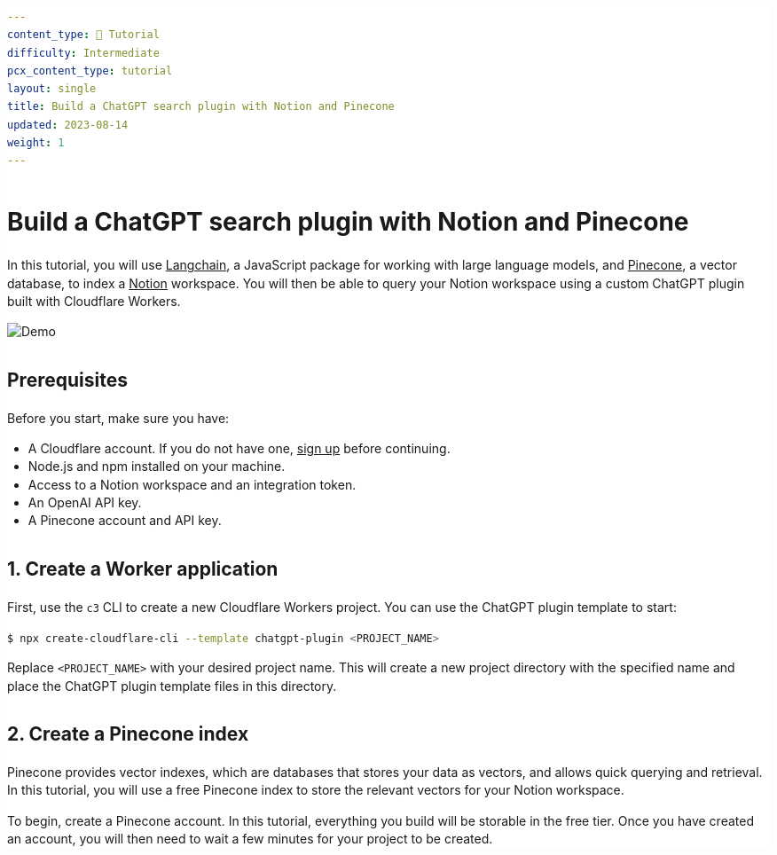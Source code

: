 ```yaml
---
content_type: 📝 Tutorial
difficulty: Intermediate
pcx_content_type: tutorial
layout: single
title: Build a ChatGPT search plugin with Notion and Pinecone
updated: 2023-08-14
weight: 1
---
```


# Build a ChatGPT search plugin with Notion and Pinecone

In this tutorial, you will use [Langchain](https://js.langchain.com), a JavaScript package for working with large language models, and [Pinecone](http://pinecone.io/), a vector database, to index a [Notion](https://www.notion.so/) workspace. You will then be able to query your Notion workspace using a custom ChatGPT plugin built with Cloudflare Workers.

![Demo](/images/workers/tutorials/chatgpt-search/demo.gif)

## Prerequisites

Before you start, make sure you have:

- A Cloudflare account. If you do not have one, [sign up](https://dash.Khulnasoft.com/sign-up/workers-and-pages) before continuing.
- Node.js and npm installed on your machine.
- Access to a Notion workspace and an integration token.
- An OpenAI API key.
- A Pinecone account and API key.

## 1. Create a Worker application

First, use the `c3` CLI to create a new Cloudflare Workers project. You can use the ChatGPT plugin template to start:

```sh
$ npx create-cloudflare-cli --template chatgpt-plugin <PROJECT_NAME>
```

Replace `<PROJECT_NAME>` with your desired project name. This will create a new project directory with the specified name and place the ChatGPT plugin template files in this directory.

## 2. Create a Pinecone index

Pinecone provides vector indexes, which are databases that stores your data as vectors, and allows quick querying and retrieval. In this tutorial, you will use a free Pinecone index to store the relevant vectors for your Notion workspace.

To begin, create a Pinecone account. In this tutorial, everything you build will be storable in the free tier. Once you have created an account, you will then need to wait a few minutes for your project to be created.
